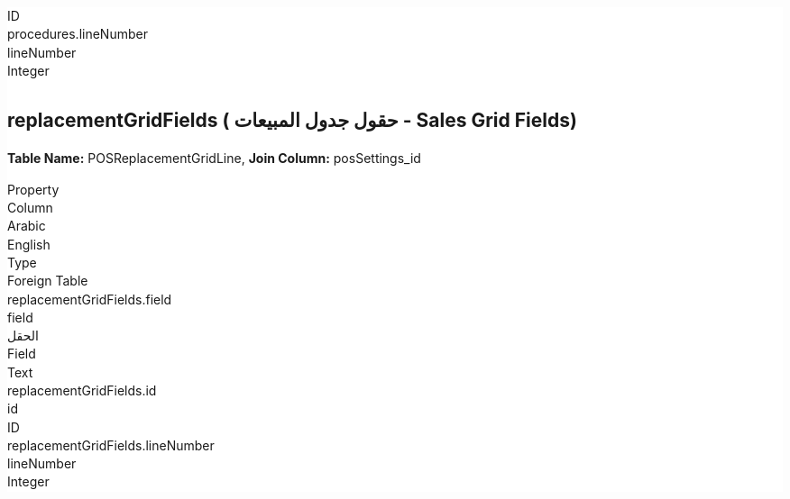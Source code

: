 <div class="cell" data-label="Type">ID</div>

</div>

<div class="row searchable" id="procedures.lineNumber">
<div class="cell" data-label="Property">procedures.lineNumber</div>
<div class="cell" data-label="Column">lineNumber</div>
<div class="cell" data-label="Arabic"></div>
<div class="cell" data-label="English"></div>
<div class="cell" data-label="Type">Integer</div>

</div>


</div>
</div>

<div id='replacementGridFields' title='replacementGridFields' class='searchable'>

## replacementGridFields ( حقول جدول المبيعات -  Sales Grid Fields)

<div class='tableName'>

**Table Name:** POSReplacementGridLine, **Join Column:** posSettings_id

</div>

<div class="nama-table">
<div class="row header-row">
<div class="cell">Property</div>
<div class="cell">Column</div>
<div class="cell">Arabic</div>
<div class="cell">English</div>
<div class="cell">Type</div>
<div class="cell">Foreign Table</div>
</div><div class="row searchable" id="replacementGridFields.field">
<div class="cell" data-label="Property">replacementGridFields.field</div>
<div class="cell" data-label="Column">field</div>
<div class="cell" data-label="Arabic">الحقل</div>
<div class="cell" data-label="English">Field</div>
<div class="cell" data-label="Type">Text</div>

</div>

<div class="row searchable" id="replacementGridFields.id">
<div class="cell" data-label="Property">replacementGridFields.id</div>
<div class="cell" data-label="Column">id</div>
<div class="cell" data-label="Arabic"></div>
<div class="cell" data-label="English"></div>
<div class="cell" data-label="Type">ID</div>

</div>

<div class="row searchable" id="replacementGridFields.lineNumber">
<div class="cell" data-label="Property">replacementGridFields.lineNumber</div>
<div class="cell" data-label="Column">lineNumber</div>
<div class="cell" data-label="Arabic"></div>
<div class="cell" data-label="English"></div>
<div class="cell" data-label="Type">Integer</div>
